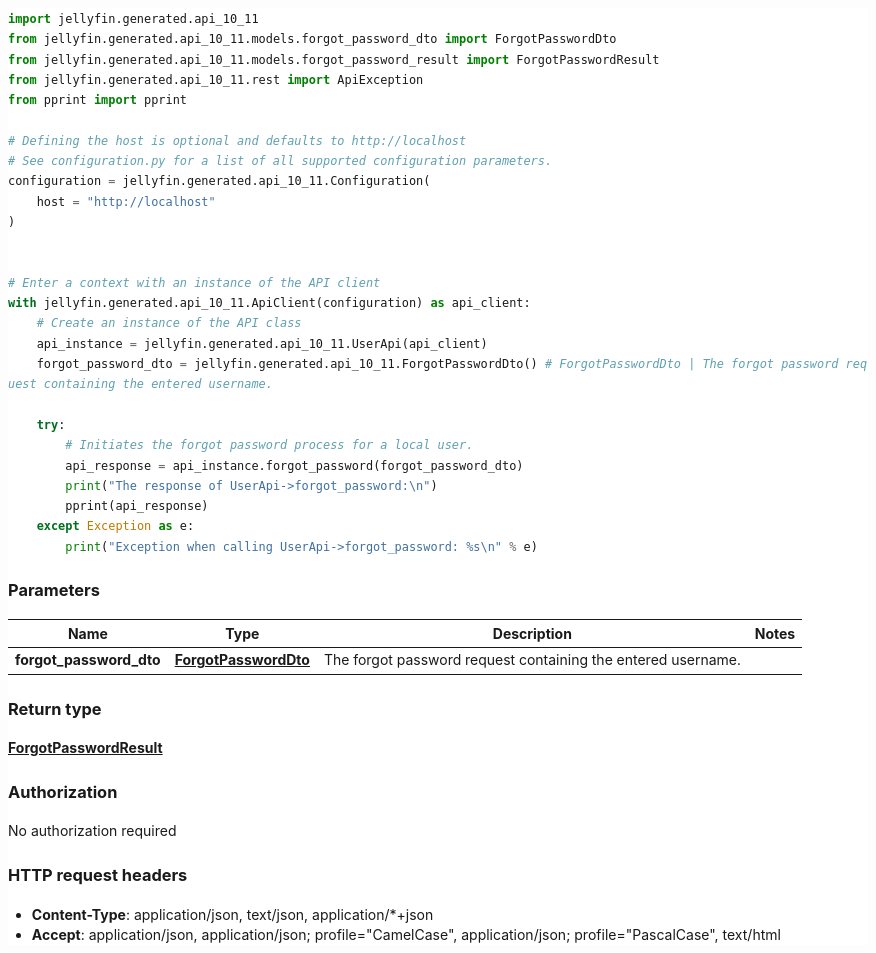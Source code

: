```python
import jellyfin.generated.api_10_11
from jellyfin.generated.api_10_11.models.forgot_password_dto import ForgotPasswordDto
from jellyfin.generated.api_10_11.models.forgot_password_result import ForgotPasswordResult
from jellyfin.generated.api_10_11.rest import ApiException
from pprint import pprint

# Defining the host is optional and defaults to http://localhost
# See configuration.py for a list of all supported configuration parameters.
configuration = jellyfin.generated.api_10_11.Configuration(
    host = "http://localhost"
)


# Enter a context with an instance of the API client
with jellyfin.generated.api_10_11.ApiClient(configuration) as api_client:
    # Create an instance of the API class
    api_instance = jellyfin.generated.api_10_11.UserApi(api_client)
    forgot_password_dto = jellyfin.generated.api_10_11.ForgotPasswordDto() # ForgotPasswordDto | The forgot password request containing the entered username.

    try:
        # Initiates the forgot password process for a local user.
        api_response = api_instance.forgot_password(forgot_password_dto)
        print("The response of UserApi->forgot_password:\n")
        pprint(api_response)
    except Exception as e:
        print("Exception when calling UserApi->forgot_password: %s\n" % e)
```



### Parameters


Name | Type | Description  | Notes
------------- | ------------- | ------------- | -------------
 **forgot_password_dto** | [**ForgotPasswordDto**](ForgotPasswordDto.md)| The forgot password request containing the entered username. | 

### Return type

[**ForgotPasswordResult**](ForgotPasswordResult.md)

### Authorization

No authorization required

### HTTP request headers

 - **Content-Type**: application/json, text/json, application/*+json
 - **Accept**: application/json, application/json; profile="CamelCase", application/json; profile="PascalCase", text/html
